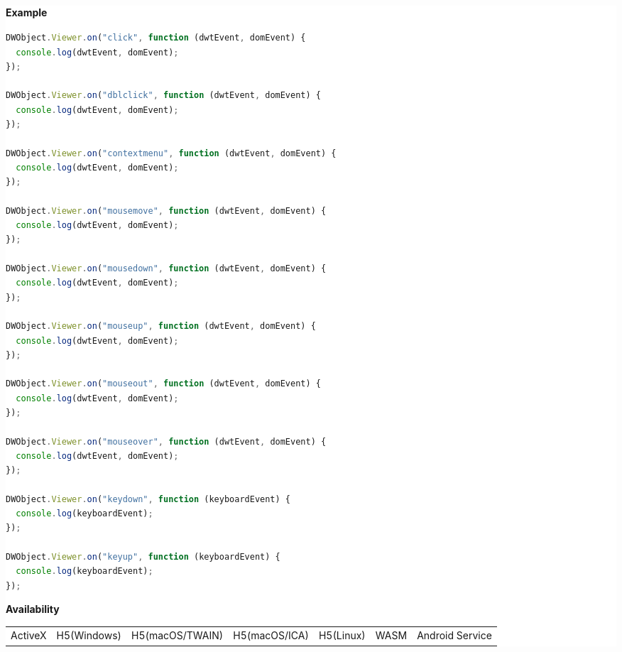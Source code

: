 **Example**

```javascript
DWObject.Viewer.on("click", function (dwtEvent, domEvent) {
  console.log(dwtEvent, domEvent);
});

DWObject.Viewer.on("dblclick", function (dwtEvent, domEvent) {
  console.log(dwtEvent, domEvent);
});

DWObject.Viewer.on("contextmenu", function (dwtEvent, domEvent) {
  console.log(dwtEvent, domEvent);
});

DWObject.Viewer.on("mousemove", function (dwtEvent, domEvent) {
  console.log(dwtEvent, domEvent);
});

DWObject.Viewer.on("mousedown", function (dwtEvent, domEvent) {
  console.log(dwtEvent, domEvent);
});

DWObject.Viewer.on("mouseup", function (dwtEvent, domEvent) {
  console.log(dwtEvent, domEvent);
});

DWObject.Viewer.on("mouseout", function (dwtEvent, domEvent) {
  console.log(dwtEvent, domEvent);
});

DWObject.Viewer.on("mouseover", function (dwtEvent, domEvent) {
  console.log(dwtEvent, domEvent);
});

DWObject.Viewer.on("keydown", function (keyboardEvent) {
  console.log(keyboardEvent);
});

DWObject.Viewer.on("keyup", function (keyboardEvent) {
  console.log(keyboardEvent);
});
```

**Availability**
<div class="availability">
<table>

<tr>
<td align="center">ActiveX</td>
<td align="center">H5(Windows)</td>
<td align="center">H5(macOS/TWAIN)</td>
<td align="center">H5(macOS/ICA)</td>
<td align="center">H5(Linux)</td>
<td align="center">WASM</td>
<td align="center">Android Service</td>
</tr>
